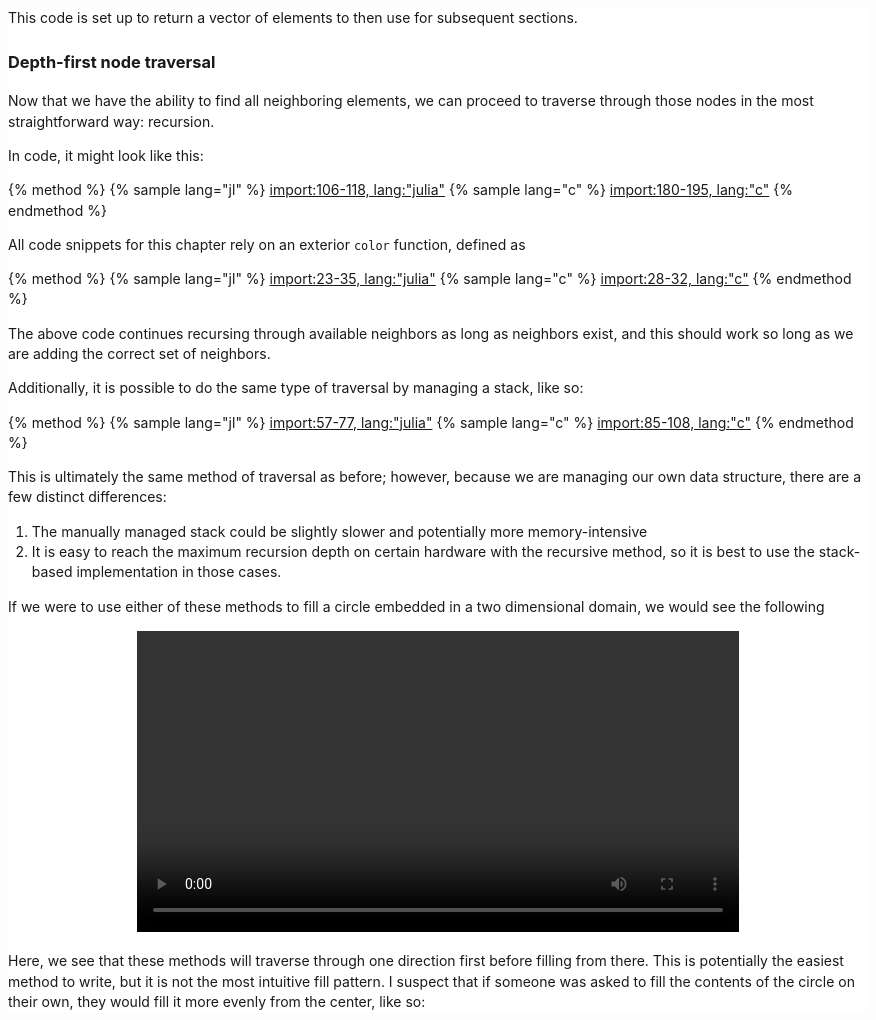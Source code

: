 
This code is set up to return a vector of elements to then use for subsequent sections.

### Depth-first node traversal

Now that we have the ability to find all neighboring elements, we can proceed to traverse through those nodes in the most straightforward way: recursion.

In code, it might look like this:

{% method %}
{% sample lang="jl" %}
[import:106-118, lang:"julia"](code/julia/flood_fill.jl)
{% sample lang="c" %}
[import:180-195, lang:"c"](code/c/flood_fill.c)
{% endmethod %}

All code snippets for this chapter rely on an exterior `color` function, defined as

{% method %}
{% sample lang="jl" %}
[import:23-35, lang:"julia"](code/julia/flood_fill.jl)
{% sample lang="c" %}
[import:28-32, lang:"c"](code/c/flood_fill.c)
{% endmethod %}

The above code continues recursing through available neighbors as long as neighbors exist, and this should work so long as we are adding the correct set of neighbors.

Additionally, it is possible to do the same type of traversal by managing a stack, like so:

{% method %}
{% sample lang="jl" %}
[import:57-77, lang:"julia"](code/julia/flood_fill.jl)
{% sample lang="c" %}
[import:85-108, lang:"c"](code/c/flood_fill.c)
{% endmethod %}

This is ultimately the same method of traversal as before; however, because we are managing our own data structure, there are a few distinct differences:
1. The manually managed stack could be slightly slower and potentially more memory-intensive
2. It is easy to reach the maximum recursion depth on certain hardware with the recursive method, so it is best to use the stack-based implementation in those cases.

If we were to use either of these methods to fill a circle embedded in a two dimensional domain, we would see the following

<div style="text-align:center">
<video style="width:70%" controls loop>
  <source src="res/recurse_animation.mp4" type="video/mp4">
Your browser does not support the video tag.
</video>
</div>

Here, we see that these methods will traverse through one direction first before filling from there.
This is potentially the easiest method to write, but it is not the most intuitive fill pattern.
I suspect that if someone was asked to fill the contents of the circle on their own, they would fill it more evenly from the center, like so:
